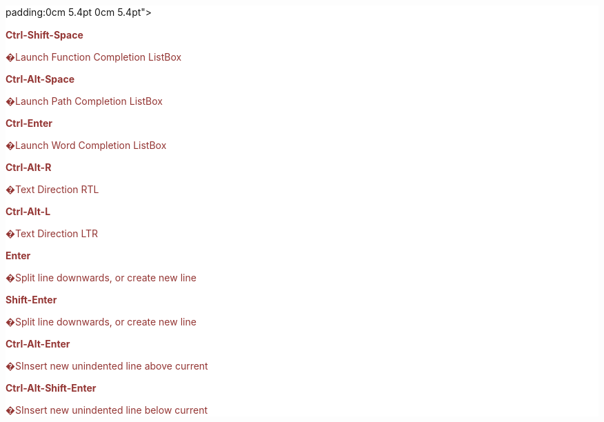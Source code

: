   padding:0cm 5.4pt 0cm 5.4pt"><p class="MsoNormal" style="margin-bottom:0cm;margin-bottom:.0001pt;line-height:
  normal"><b><span lang="EN-US" style="color:#943634">Ctrl-Shift-Space</span></b></p></td><td valign="top" style="border:none;background:#EFD3D2;
  padding:0cm 5.4pt 0cm 5.4pt"><p class="MsoNormal" style="margin-bottom:0cm;margin-bottom:.0001pt;line-height:
  normal"><span lang="EN-US" style="color:#943634">�Launch Function Completion ListBox</span></p></td></tr><tr><td width="160" valign="top" style="border:none;padding:0cm 5.4pt 0cm 5.4pt"><p class="MsoNormal" style="margin-bottom:0cm;margin-bottom:.0001pt;line-height:
  normal"><b><span lang="EN-US" style="color:#943634">Ctrl-Alt-Space</span></b></p></td><td valign="top" style="border:none;padding:0cm 5.4pt 0cm 5.4pt"><p class="MsoNormal" style="margin-bottom:0cm;margin-bottom:.0001pt;line-height:
  normal"><span lang="EN-US" style="color:#943634">�Launch Path Completion ListBox</span></p></td></tr><tr><td width="160" valign="top" style="border:none;background:#EFD3D2;
  padding:0cm 5.4pt 0cm 5.4pt"><p class="MsoNormal" style="margin-bottom:0cm;margin-bottom:.0001pt;line-height:
  normal"><b><span lang="EN-US" style="color:#943634">Ctrl-Enter</span></b></p></td><td valign="top" style="border:none;background:#EFD3D2;
  padding:0cm 5.4pt 0cm 5.4pt"><p class="MsoNormal" style="margin-bottom:0cm;margin-bottom:.0001pt;line-height:
  normal"><span lang="EN-US" style="color:#943634">�Launch Word Completion ListBox</span></p></td></tr><tr><td width="160" valign="top" style="border:none;padding:0cm 5.4pt 0cm 5.4pt"><p class="MsoNormal" style="margin-bottom:0cm;margin-bottom:.0001pt;line-height:
  normal"><b><span lang="EN-US" style="color:#943634">Ctrl-Alt-R</span></b></p></td><td valign="top" style="border:none;padding:0cm 5.4pt 0cm 5.4pt"><p class="MsoNormal" style="margin-bottom:0cm;margin-bottom:.0001pt;line-height:
  normal"><span lang="EN-US" style="color:#943634">�Text Direction RTL</span></p></td></tr><tr><td width="160" valign="top" style="border:none;background:#EFD3D2;
  padding:0cm 5.4pt 0cm 5.4pt"><p class="MsoNormal" style="margin-bottom:0cm;margin-bottom:.0001pt;line-height:
  normal"><b><span lang="EN-US" style="color:#943634">Ctrl-Alt-L</span></b></p></td><td valign="top" style="border:none;background:#EFD3D2;
  padding:0cm 5.4pt 0cm 5.4pt"><p class="MsoNormal" style="margin-bottom:0cm;margin-bottom:.0001pt;line-height:
  normal"><span lang="EN-US" style="color:#943634">�Text Direction LTR</span></p></td></tr><tr><td width="160" valign="top" style="border:none;padding:0cm 5.4pt 0cm 5.4pt"><p class="MsoNormal" style="margin-bottom:0cm;margin-bottom:.0001pt;line-height:
  normal"><b><span lang="EN-US" style="color:#943634">Enter</span></b></p></td><td valign="top" style="border:none;padding:0cm 5.4pt 0cm 5.4pt"><p class="MsoNormal" style="margin-bottom:0cm;margin-bottom:.0001pt;line-height:
  normal"><span lang="EN-US" style="color:#943634">�Split line downwards, or create new line</span></p></td></tr><tr><td width="160" valign="top" style="border:none;background:#EFD3D2;
  padding:0cm 5.4pt 0cm 5.4pt"><p class="MsoNormal" style="margin-bottom:0cm;margin-bottom:.0001pt;line-height:
  normal"><b><span lang="EN-US" style="color:#943634">Shift-Enter</span></b></p></td><td valign="top" style="border:none;background:#EFD3D2;
  padding:0cm 5.4pt 0cm 5.4pt"><p class="MsoNormal" style="margin-bottom:0cm;margin-bottom:.0001pt;line-height:
  normal"><span lang="EN-US" style="color:#943634">�Split line downwards, or create new line</span></p></td></tr><tr><td width="160" valign="top" style="border:none;padding:0cm 5.4pt 0cm 5.4pt"><p class="MsoNormal" style="margin-bottom:0cm;margin-bottom:.0001pt;line-height:
  normal"><b><span lang="EN-US" style="color:#943634">Ctrl-Alt-Enter</span></b></p></td><td valign="top" style="border:none;padding:0cm 5.4pt 0cm 5.4pt"><p class="MsoNormal" style="margin-bottom:0cm;margin-bottom:.0001pt;line-height:
  normal"><span lang="EN-US" style="color:#943634">�SInsert new unindented line above current</span></p></td></tr><tr><td width="160" valign="top" style="border:none;border-bottom:solid #C0504D 1.0pt;
  background:#EFD3D2;padding:0cm 5.4pt 0cm 5.4pt"><p class="MsoNormal" style="margin-bottom:0cm;margin-bottom:.0001pt;line-height:
  normal"><b><span lang="EN-US" style="color:#943634">Ctrl-Alt-Shift-Enter</span></b></p></td><td valign="top" style="border:none;border-bottom:solid #C0504D 1.0pt;
  background:#EFD3D2;padding:0cm 5.4pt 0cm 5.4pt"><p class="MsoNormal" style="margin-bottom:0cm;margin-bottom:.0001pt;line-height:
  normal"><span lang="EN-US" style="color:#943634">�SInsert new unindented line below current</span></p></td></tr></tbody></table>